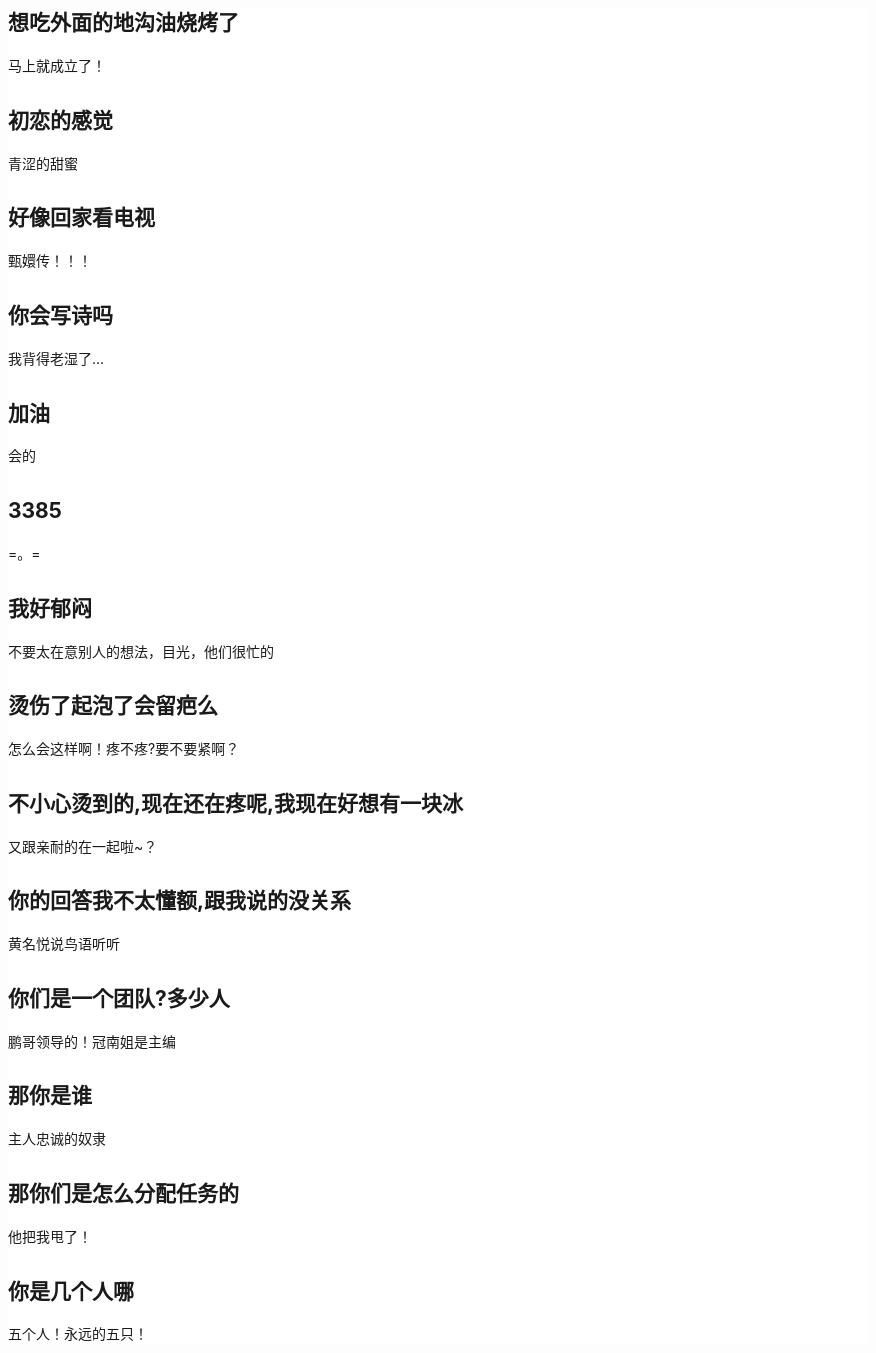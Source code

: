 ## 想吃外面的地沟油烧烤了
马上就成立了！

## 初恋的感觉
青涩的甜蜜

## 好像回家看电视
甄嬛传！！！

## 你会写诗吗
我背得老湿了…

## 加油
会的

## 3385
=。=

## 我好郁闷
不要太在意别人的想法，目光，他们很忙的

## 烫伤了起泡了会留疤么
怎么会这样啊！疼不疼?要不要紧啊？

## 不小心烫到的,现在还在疼呢,我现在好想有一块冰
又跟亲耐的在一起啦~？

## 你的回答我不太懂额,跟我说的没关系
黄名悦说鸟语听听

## 你们是一个团队?多少人
鹏哥领导的！冠南姐是主编

## 那你是谁
主人忠诚的奴隶

## 那你们是怎么分配任务的
他把我甩了！

## 你是几个人哪
五个人！永远的五只！
